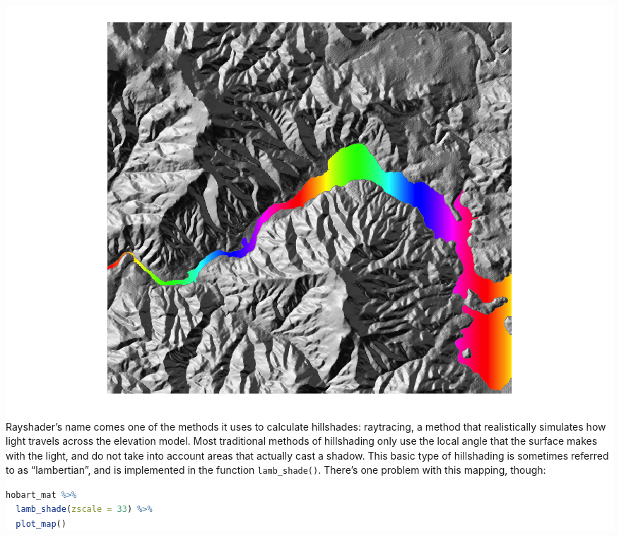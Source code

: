 <img src="MusaMasterclass_files/figure-gfm/palettes-3.png" style="display: block; margin: auto;" />

Rayshader’s name comes one of the methods it uses to calculate
hillshades: raytracing, a method that realistically simulates how light
travels across the elevation model. Most traditional methods of
hillshading only use the local angle that the surface makes with the
light, and do not take into account areas that actually cast a shadow.
This basic type of hillshading is sometimes referred to as “lambertian”,
and is implemented in the function `lamb_shade()`. There’s one problem
with this mapping, though:

``` r
hobart_mat %>%
  lamb_shade(zscale = 33) %>%
  plot_map()
```
